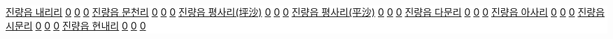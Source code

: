 
  <tr class="item">
    <td><a href="경상북도경산시진량읍내리리">진량읍 내리리</a></td>
    <td><a href="경상북도경산시진량읍내리리">0</a></td>
    <td><a href="경상북도경산시진량읍내리리">0</a></td>
    <td><a href="경상북도경산시진량읍내리리">0</a></td>
  </tr>
    

  <tr class="item">
    <td><a href="경상북도경산시진량읍문천리">진량읍 문천리</a></td>
    <td><a href="경상북도경산시진량읍문천리">0</a></td>
    <td><a href="경상북도경산시진량읍문천리">0</a></td>
    <td><a href="경상북도경산시진량읍문천리">0</a></td>
  </tr>
    

  <tr class="item">
    <td><a href="경상북도경산시진량읍평사리(坪沙)">진량읍 평사리(坪沙)</a></td>
    <td><a href="경상북도경산시진량읍평사리(坪沙)">0</a></td>
    <td><a href="경상북도경산시진량읍평사리(坪沙)">0</a></td>
    <td><a href="경상북도경산시진량읍평사리(坪沙)">0</a></td>
  </tr>
    

  <tr class="item">
    <td><a href="경상북도경산시진량읍평사리(平沙)">진량읍 평사리(平沙)</a></td>
    <td><a href="경상북도경산시진량읍평사리(平沙)">0</a></td>
    <td><a href="경상북도경산시진량읍평사리(平沙)">0</a></td>
    <td><a href="경상북도경산시진량읍평사리(平沙)">0</a></td>
  </tr>
    

  <tr class="item">
    <td><a href="경상북도경산시진량읍다문리">진량읍 다문리</a></td>
    <td><a href="경상북도경산시진량읍다문리">0</a></td>
    <td><a href="경상북도경산시진량읍다문리">0</a></td>
    <td><a href="경상북도경산시진량읍다문리">0</a></td>
  </tr>
    

  <tr class="item">
    <td><a href="경상북도경산시진량읍아사리">진량읍 아사리</a></td>
    <td><a href="경상북도경산시진량읍아사리">0</a></td>
    <td><a href="경상북도경산시진량읍아사리">0</a></td>
    <td><a href="경상북도경산시진량읍아사리">0</a></td>
  </tr>
    

  <tr class="item">
    <td><a href="경상북도경산시진량읍시문리">진량읍 시문리</a></td>
    <td><a href="경상북도경산시진량읍시문리">0</a></td>
    <td><a href="경상북도경산시진량읍시문리">0</a></td>
    <td><a href="경상북도경산시진량읍시문리">0</a></td>
  </tr>
    

  <tr class="item">
    <td><a href="경상북도경산시진량읍현내리">진량읍 현내리</a></td>
    <td><a href="경상북도경산시진량읍현내리">0</a></td>
    <td><a href="경상북도경산시진량읍현내리">0</a></td>
    <td><a href="경상북도경산시진량읍현내리">0</a></td>
  </tr>
    